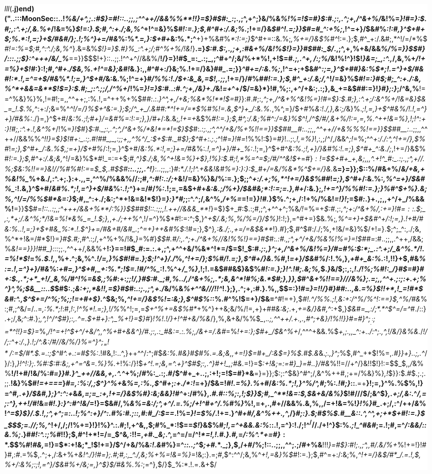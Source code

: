 _lll_(__.j)end)("..:::MoonSec::..!*%&/+^,;.:_#$}=#!::..;;,;^^++//&&%%**!!}=$}#$_#:_:*;.,;^,+^;}&/%&*%!%=!$=#}_$:#._;:,.^;+,/^&+%/*&!%=*}!#=_}:$.#;_,:^.+;/,&.%+*/!&=%}*$!_=:}.$;#,_^:+./;&,%^*+!^=&}%$*#!:=.};$,#^#+:/.&;%.*;!+=/}&*$#^_!.=;}}$#=_#_^:+%;*,!^=+}/$&#%_*:!:#,}^$+#+$;*%.*:!,=;}+$/#&#/};.!;%^}+=/#&_%:%_*.=,}:$+#+_&:%.*;^__+}+%&#%_*:!:=;}_$^#+=::&.%;*,%+=/}&$%#^*!:=.};$,#^_+:/.&#;,*^!/=/*%$*#!_=:%=$;#,_^:^./;&,%^*}.&=&%*$!}=_}_$.#}%_:^.+;/;#^%+%/!&!*}**.=}_$:#.$*:,.,;+,:#&+%/*&!%$!}=}}#$##:_$/_.,;^,+,%+&/&&*%/_%=}}$$#}/_:::.;;$}:^+++/&/_%***==}}$$$!+}::..;;.!^^+^//&&%/**!/}=}!#$_=:_.:;_,;^#+^/;&/%+*%!,+!$=$%_$#*._;_,.^$+,/:$;%/*&!%!^}!$!_}_*&=;_,:^.,*/,&,%+*/!+=%}+$!#*:}:!;#,_^#+./$&,%.*+!^=&};&*#!_&.}:,,#^#+:/}&;%__.!+=/}&}##*_*.=;}}*^#+=/:&.%;*,!^=+;+$&#^_*:*;=,}^$+##}&:%$*;!.=^}+$/#&#!:*.!,=^=+$/#&_%_*.!;=,}^$+#/_&:&.%;!^=+}_#/%%_*:!./$+:&_&,=$!,.;;*,!+=/}/#%#*#!:=.};$,#^_+:/.&;/,*^!/=&}%$*#!_=:}#$;#;_^:+./:&,%^*+&&=&**$!$=_}:$.#;_;:^.;;/,/^%+*/!%=*}!$=$}_$:#._.:#.^;+,/&}+./*&!*=+*^+/$/=&}*}!#,%;:,+^/+&:;.:;},&_+=&$##__:=}!_}#};:}_;/^&,%**!==^%&}%}%,!=#!;=,,^^++;,:%.!,=^++%+%$#_#:_.:._}^^,+,/+&;%&*%!**!$=#}_}:#.#;:,_^;+,/^&+%^*&!%=*}!#=$}:$.#;},:^.+;/:&^%+*/!&=&}*$&_=_!.$.%,_^:+:/;&=%^*^!/=/}%$+^&:=.};$;/^_+_/.&##:*^!+=/=*$%#%_!_=.&,$^}+_/:&.%.*,%^,=}/$+#%_&:!./,},&:;/_&}%.*;!,=,}+$^#&_%/!.!,=^}+}/#&_%:*./}=,}^$+#/_&:%.*;!;#+}/=&#%=*:!:=;},}/#+_/:&.&;*,!+=+*&$%#*_!:=.};$,#^_,:/.&;%_#^:/=&}%$^!,/^$/#/,&+%/!:=,=,%.^++!&=%},!;!^:+:}!#;_,:^.+.!,&^%+*/!%=*}!$*#}_$:#._;:,.^;^,/^&+%/*&!*=*!=$}$$_#:_.:;.,;^,^^/+&/%+*%!!==}}$$##__#:..;;,,^^++//+&%%%*!==}}$$##__:_..;;,,^^++//&&%%*^!!}=$}$!#+:_.:;.#!##_,_,:;;+,,^%^/_:$+_$:#._#$};$^#+:_.;.;*^!#=*}!#=*!%%!:$}$=$_#}_!..;:*,!,=%}*$!%^!=!:=*&%,/+./;&,^$,:,;/^/,/&&^*;!*=%;^^_+:/./:^,*^!+=/},$%#*_!_=;},$^#+_/:&.%$*,*;=+}/$+#%_/:!;=,}^$+#/_&:%.*:!,=;}+=/#&_%:*.!,=^}+}/#+_%:*.!;=,}^$+#^_&:%.*;!,*+}/}&#%_*:!.=;},$^#+_^:&./;*,!+=/}&$%#*_!:=.};$,#^_+:/.&;&,*^!/=&}%$*#!_=:=+$;#,_^}$./;&,%^*+!&=%}+$},!%}:$.#;!,*%=^=$$;$/#/^^&!$+*_=#}_$:!=%**+=:#_$$$+#+_+,&;,,,^.+!^_#:_.:;.,;^,+//.%;$&:%!!==}&!//%#%#!:=_=_$_$,.#$$#__::..;;,.^!__}_:..;;,,:}#:_*./.!;!^.+&&!&#%_*=}:}:}:$_#+/=&/%&*%^$+=/}&.*&**=}=}};$::%/#&+%/*&/+&,+%&!%_*%+&./,:^.+;.}:+.,,=,^^%/%&&%//*:*;#,_^:#!:.:/;_+&!/=&}%}&/%:=.};$;;^_+:/.+;%,*^!+=/}&$%##_!_=;},$^#+_/:&.%:*,%^=+}/$&#%_*:!.&,}^$+#/_&#%.*;!,=^}+$/#&_%:*.!;*^}+=/#/*%:*.!;=,=&$+#+_&:&.*;/*%+}/$&#&;*:!:=;=.},#+_/:&.};*,!+=^}/%%#*_!:=.};}%#^$+%}.&;%,*^!/=/%%$*#*&=:}_$;#,_^:+./;&:;^*+!&=&!*$!}=_}:}*#;_;:^.^;/,&^%,*/+%=*=!$=$}_}!#._}$%.^;+,/:!+%/%&!*=!}!*;=$_#:_.}+.,;,,+^/+_/%&&%!**=}}$$#=*!::..:;,;_^+++/&&+%**/:%}}$$##$!::.:;;,_!.++//&&&_**!*}=$}$+_#:$.:;#,;^,+^^+^;%&*/!*=%$=$+_$:#_.;:,_^;+:/^&+%/*,:+=*}!#=$::$.$;_,:,*+;/.&^%;*/!&=%!*&%_=_!.$;},_,*+./;++%^*,!/=^}%$*#!:=:^;$,}^_+$/.&;%,%/*%=/}/$%}*_!:!;},=^#+=}$&.%;*,%^=+}+$&#^+/:!;=,}.!+#/#&:%._.!,=;}+$+#&_%:*.!.$^}+=/#&$%:*.!;=_;.$+#/_&#_.*;*^=+}++&#%$*:!#=;},$^}_*,:&./;*.,+=/=&$&**_!}.#};$,#^$#:/./;%,+!&/=&}%$/+!_=_}.$;^;_^:,./;&,%^*+!&=/#*$!}=_}#$.#;_,#^.:;/,+^%+%/!&,*}*=%#}_$$#.#/:,.^;+./^&+%//&!%%!}==}#$_#:_.:#.,;^,+^/+&/%&*%!*%=}=!$##=_:#..;;,,.^++,/&&;%*&!==}}}!##_}:::*;;.,^^++/,&&%+**!:}==!#$_#:=.:.+,;^,+^^+&/%&*^!*=/$=$!_$:#._;:,}^;+,/^&+%/*&!%=*}/#=#%:$:*;_.:^.+;/_&^%.*/!.=%!*$!_=_%.$.!,_,%+.^;&,%^*.!/=,}%$_#!#=.};$;!^_+}/./*%,*^!+=/};$%#/_!.=;},$^#+_/}&.%#*,!_=+}/$&#%_/:!.%,},*+#+_&:%.*:!,!!}+$,#&_%:=.!,=^}+}/#&_%:*_+#=,}^$+#,_+:%.*;!$=.!_#/^%_*:!.%^+*/_%}*,!;!.=&$##&$}&$%#*_!:=.};}_!^.!#;.&;%,*$._}_&/$;:,:,*!./!%;%#!:_/}#$=#}#+:$.,.*;+*_+!/_&,%/#^!%=&$,;%#*:+:*;_;!/,}#$:#._;#,%../,/^&+%;,.*;&,&^*!#%;&.*$#;},}_},$*#^_*&+%!!==}/*/*/&%}*;.=;,,^^+.;:;:+.+;%^}^,%;$&__::..$_$#$:.;_&:+;,*&!!,=$}#$_#:_.:;.,;^,+./_&/%&*%+^^&///!!^*!.};},.^;+,:#.}.%,,$$=:}!#=_}=!!/}#}##:____._.,&_*.=%}*$!!+*,!_=!#*$&#___:_^.,$^$+=/^%;%;*;!*=+#+$}._^$&;%,*^!+=/}&$%!*=_:&;},$^#$%:_:%.#^%!$=+}/$&=**^#!=+},$_#!.^/%%.*;!,&:+:/^%/%^!:==}$,*^%/#&_%:;#,;^&/=/..=_,:%.*;!_:#,_!:,!^%*!.=;},!/%_%^!;=,=_$+^%+=&$%#*_+%^}++&;&/%/!$=,$+}+#*#&:&;*.+,_+=&/}&#,_^:+$,}_$&#=_,:/;*.*^$^=/=^_#./::}.+;/,&_;_^:#.};*,^,!^/^$#}_;:,.^=.$+#+_}:^,_%+!}=$}#*}*!%_!.!/}_+!^#+&/%&*/},%,&+&/%%$*_*,._.;,^^++/.+.,.*,#^;+*&}/!%!!}}#=#}^$;_^:_.;=$*^!!}=$}=_%,*/!^=+!_^$+^/+&/^_,,^%+#+&&^}/_#._;:,.:_#&:=.:.%;,/&+=/.&#*=%*!+=:};$#+_/$&^%+*/,^^^+&&.%$*+,;.,,_^:+../:^;.,^,!/&/}&%&.*/*!//;:^_+:/.,}.!;/^.&:/#//&/%/}%=^}^$;_=!*/:%;*,!^/;/+/#!=*^*&!%$=$/#*.$.=.:;$^#^.+.:=#$_%:*.!#&$,$!:$.$.^,}++^^/:^;#$_&:%.*#&}*#$#%.=.&;&,,+=!}$=#+_/:&$=}%$.#$.&_&.*;.,}^;*%$,#^_+*$!%=,.*#}_}+}..;_,.^*/}/:},*}!^!:};.%#:_$:#:&;_,+^=^&=.%}%.*+!%:/}!$*_+^!.=;&,=^.+}^$#$_;:,.^}#$+$!_,;#&.*=!}=$*:+!&;*=*:=#}_}=#..}/#&*%!!=//+^/}&!!$!}!:=$$_$,,_/_&%%**!/!+#/!&/%:*#=}}#.}^_++//&&,+,.^.^*+%;/#%:_.:;.#/$^#+_+..;,:+!;=!$=#}*&**=}=}};$:;:^$&$%/*&!%&.++&#*=*_!_=/$}^#^;/,&^%++#,;+=/%&}%}*,!*$}}:$.#$.;.;.;;.__!&}%$*#!=+===*}*#=,:_%:_/,;$^}^%+*&_%=*,:%.*,$^#+_;_:+./*:!_=+}/$&=!*#!.=%}.%*+#/_&:%.*;!,}^%/^,#;_%:*.!#;}*::__.=+**}!;=,}^%.%$%,!}=^#_,.+}/$&#,};}^:^:+_&_&,=_*;=_:+,!+=/}&$%#*_}:&;&&}!#^_+:/#%},.*#._#:_:%;:,!;$}}$;#,_^**!&=:$,$&+&/&%}*$!#///$/;&^$}_,.+;/,&:._^_/,=;:^},++!/#!_&*=#!.}:}^:#_^_!&/*=!}=$&#/,%_&%=&:/;^,+^/.=_*.%;/+!^#+^/.%#%}*%!,=+,.,#+//&&%.&,%,,/=+!&=%!*}!%}#_*.+;/,:^/++/*&*%!*^=$}$}/.$.!,;^,+^;=:..!;%^:+}/^:.#%:#._;::,#:_#_/:$==*.!%=*}!=$%/*.!+=.}*^#+#/,&^%++.,*^,/}*_#;:}.$;#$%$.#__&::.^,^^,+;+*$+#!:=.}$_$$$;_=.//;%,*^!+/,/;/!%+=}!}!%}^$%#/:$.:.#;!,+^&,,$;#%_*:!$=$=$_$!_}&$%#*;!,=^+&&.&:%*::.!,=^}:!./;!^$^//$/./+!^}__$:%.*;!_^#&#*;=.!;#,=^*/:&_&/_::&.%;*.}#*#!:^.:;%#*!!};$,#^!+*!=/=_$^$%#%/*/;*#!_=:%$&$%$*,*:!!=,_+#._*_&;*.^,=^=/=/^!_*=!,!.#.}.#,_=_/:%^.*+=#}_$:*.%,*:===.$$$%#!*#&,*=!}=$*:+!&;*_!$!+=}/$^/+&/%&*:!.&*#%}$=$^_::..;_^$_;+#._*._;},$,/+#/%;!__::..;;,,^^;.;/#+%&**!!!*}=#$_}:_#!;.,;^,,#/.&/%+*%!+=!}!#}#,:#.=%$,.^;+,/:&+%+*&!^./}!#=_}_;.#;#,:,_^./,&;%+%=!&=%}*=!&;:}.=;#,$^:^^/;&,%^*+!,=&}%$*#!:=.};$,#^=+:/:&;%,*^!+=/}&$/#*_/.=.!,$,%+_/:&_%;:;!,=^}/$&#%_+/&;=,}^$}$/#&_%.%:*;=^},$/}$_%:*.!.=.&+$/